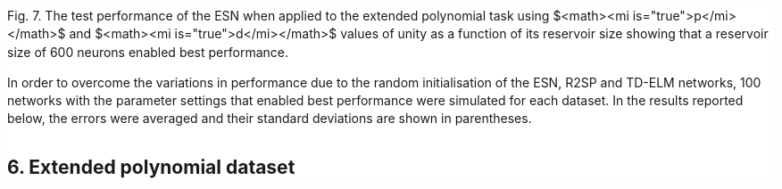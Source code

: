 Fig. 7. The test performance of the ESN when applied to the extended polynomial task using $<math><mi is="true">p</mi></math>$ and $<math><mi is="true">d</mi></math>$ values of unity as a function of its reservoir size showing that a reservoir size of 600 neurons enabled best performance.

In order to overcome the variations in performance due to the random initialisation of the ESN, R2SP and TD-ELM networks, 100 networks with the parameter settings that enabled best performance were simulated for each dataset. In the results reported below, the errors were averaged and their standard deviations are shown in parentheses.

## 6\. Extended polynomial dataset
